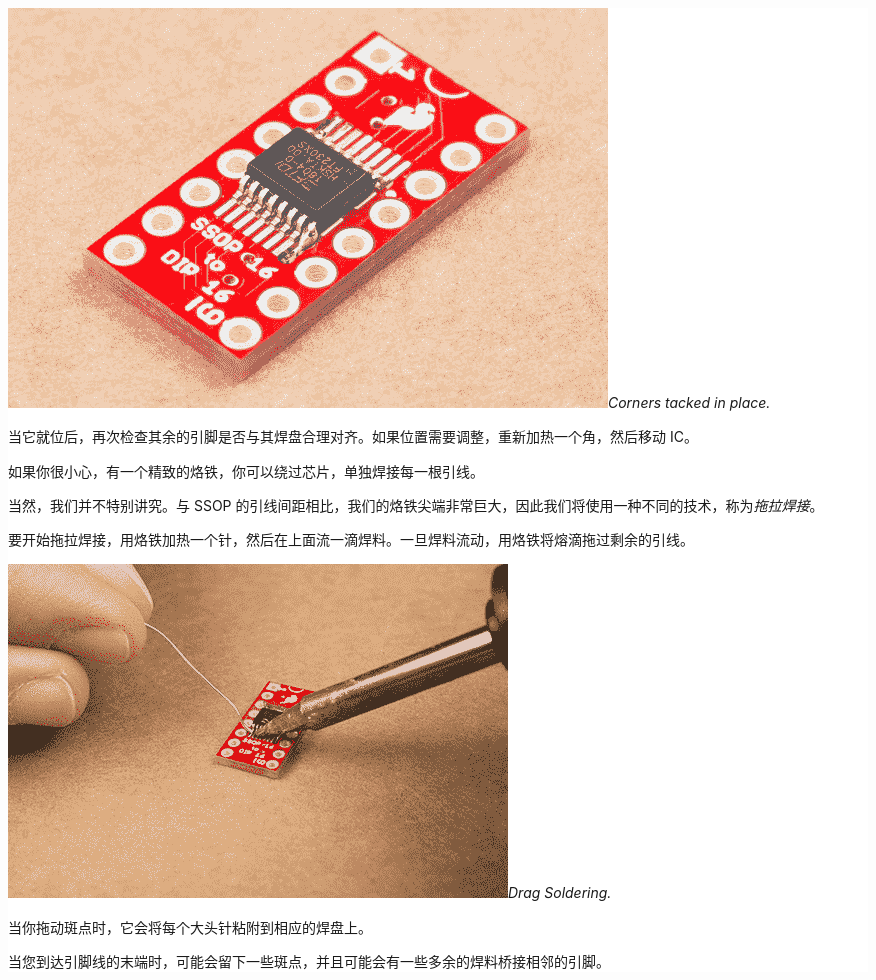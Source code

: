 [![alt text](img/3f5ff18adfbcf6a9ab45778d0a785842.png)](https://cdn.sparkfun.com/assets/learn_tutorials/5/4/4/SSOP16_Board_Hookup_Guide-07.jpg)*Corners tacked in place.*

当它就位后，再次检查其余的引脚是否与其焊盘合理对齐。如果位置需要调整，重新加热一个角，然后移动 IC。

如果你很小心，有一个精致的烙铁，你可以绕过芯片，单独焊接每一根引线。

当然，我们并不特别讲究。与 SSOP 的引线间距相比，我们的烙铁尖端非常巨大，因此我们将使用一种不同的技术，称为*拖拉焊接*。

要开始拖拉焊接，用烙铁加热一个针，然后在上面流一滴焊料。一旦焊料流动，用烙铁将熔滴拖过剩余的引线。

[![alt text](img/f224839e723c1afd4bd2e2266df4d15a.png)](https://cdn.sparkfun.com/assets/learn_tutorials/5/4/4/unnamed.gif)*Drag Soldering.*

当你拖动斑点时，它会将每个大头针粘附到相应的焊盘上。

当您到达引脚线的末端时，可能会留下一些斑点，并且可能会有一些多余的焊料桥接相邻的引脚。
